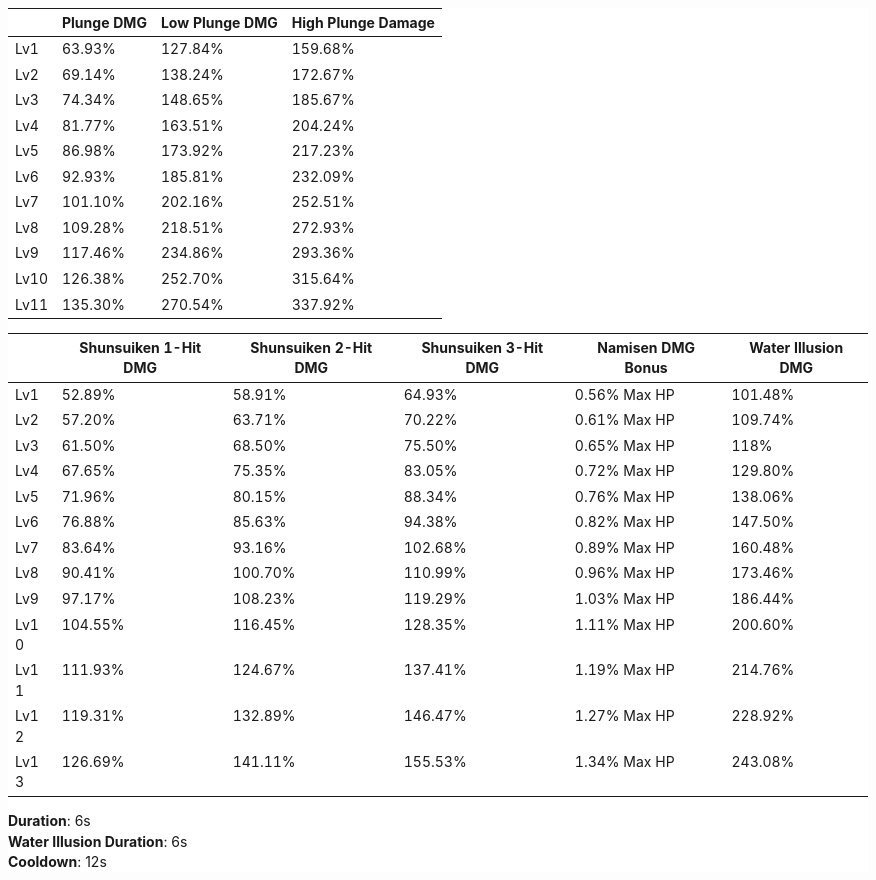 |      | Plunge DMG | Low Plunge DMG | High Plunge Damage |
|------|------------|----------------|--------------------|
| Lv1  | 63.93%     | 127.84%        | 159.68%            |
| Lv2  | 69.14%     | 138.24%        | 172.67%            |
| Lv3  | 74.34%     | 148.65%        | 185.67%            |
| Lv4  | 81.77%     | 163.51%        | 204.24%            |
| Lv5  | 86.98%     | 173.92%        | 217.23%            |
| Lv6  | 92.93%     | 185.81%        | 232.09%            |
| Lv7  | 101.10%    | 202.16%        | 252.51%            |
| Lv8  | 109.28%    | 218.51%        | 272.93%            |
| Lv9  | 117.46%    | 234.86%        | 293.36%            |
| Lv10 | 126.38%    | 252.70%        | 315.64%            |
| Lv11 | 135.30%    | 270.54%        | 337.92%            |

</TabItem>

<TabItem value="e" label="Kamisato Art: Kyouka">

|  | Shunsuiken 1-Hit DMG | Shunsuiken 2-Hit DMG | Shunsuiken 3-Hit DMG | Namisen DMG Bonus | Water Illusion DMG |
|---|---|---|---|---|---|
| Lv1 | 52.89% | 58.91% | 64.93% | 0.56% Max HP | 101.48% |
| Lv2 | 57.20% | 63.71% | 70.22% | 0.61% Max HP | 109.74% |
| Lv3 | 61.50% | 68.50% | 75.50% | 0.65% Max HP | 118% |
| Lv4 | 67.65% | 75.35% | 83.05% | 0.72% Max HP | 129.80% |
| Lv5 | 71.96% | 80.15% | 88.34% | 0.76% Max HP | 138.06% |
| Lv6 | 76.88% | 85.63% | 94.38% | 0.82% Max HP | 147.50% |
| Lv7 | 83.64% | 93.16% | 102.68% | 0.89% Max HP | 160.48% |
| Lv8 | 90.41% | 100.70% | 110.99% | 0.96% Max HP | 173.46% |
| Lv9 | 97.17% | 108.23% | 119.29% | 1.03% Max HP | 186.44% |
| Lv10 | 104.55% | 116.45% | 128.35% | 1.11% Max HP | 200.60% |
| Lv11 | 111.93% | 124.67% | 137.41% | 1.19% Max HP | 214.76% |
| Lv12 | 119.31% | 132.89% | 146.47% | 1.27% Max HP | 228.92% |
| Lv13 | 126.69% | 141.11% | 155.53% | 1.34% Max HP | 243.08% |

**Duration**: 6s  
**Water Illusion Duration**: 6s  
**Cooldown**: 12s  
